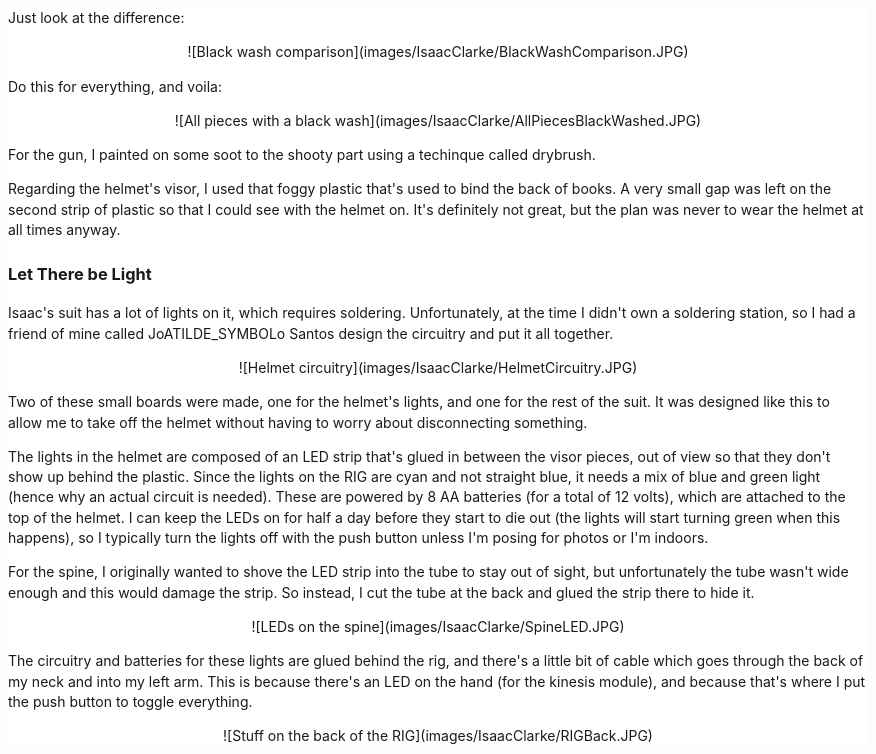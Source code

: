 Just look at the difference:

<p align="center">
![Black wash comparison](images/IsaacClarke/BlackWashComparison.JPG)
</p>

Do this for everything, and voila:

<p align="center">
![All pieces with a black wash](images/IsaacClarke/AllPiecesBlackWashed.JPG)
</p>

For the gun, I painted on some soot to the shooty part using a techinque called drybrush.

Regarding the helmet's visor, I used that foggy plastic that's used to bind the back of books. A very small gap was left on the second strip of plastic so that I could see with the helmet on. It's definitely not great, but the plan was never to wear the helmet at all times anyway.

### Let There be Light

Isaac's suit has a lot of lights on it, which requires soldering. Unfortunately, at the time I didn't own a soldering station, so I had a friend of mine called JoATILDE_SYMBOLo Santos design the circuitry and put it all together.

<p align="center">
![Helmet circuitry](images/IsaacClarke/HelmetCircuitry.JPG)
</p>

Two of these small boards were made, one for the helmet's lights, and one for the rest of the suit. It was designed like this to allow me to take off the helmet without having to worry about disconnecting something.

The lights in the helmet are composed of an LED strip that's glued in between the visor pieces, out of view so that they don't show up behind the plastic. Since the lights on the RIG are cyan and not straight blue, it needs a mix of blue and green light (hence why an actual circuit is needed). These are powered by 8 AA batteries (for a total of 12 volts), which are attached to the top of the helmet. I can keep the LEDs on for half a day before they start to die out (the lights will start turning green when this happens), so I typically turn the lights off with the push button unless I'm posing for photos or I'm indoors.

For the spine, I originally wanted to shove the LED strip into the tube to stay out of sight, but unfortunately the tube wasn't wide enough and this would damage the strip. So instead, I cut the tube at the back and glued the strip there to hide it.

<p align="center">
![LEDs on the spine](images/IsaacClarke/SpineLED.JPG)
</p>

The circuitry and batteries for these lights are glued behind the rig, and there's a little bit of cable which goes through the back of my neck and into my left arm. This is because there's an LED on the hand (for the kinesis module), and because that's where I put the push button to toggle everything.

<p align="center">
![Stuff on the back of the RIG](images/IsaacClarke/RIGBack.JPG)
</p>
